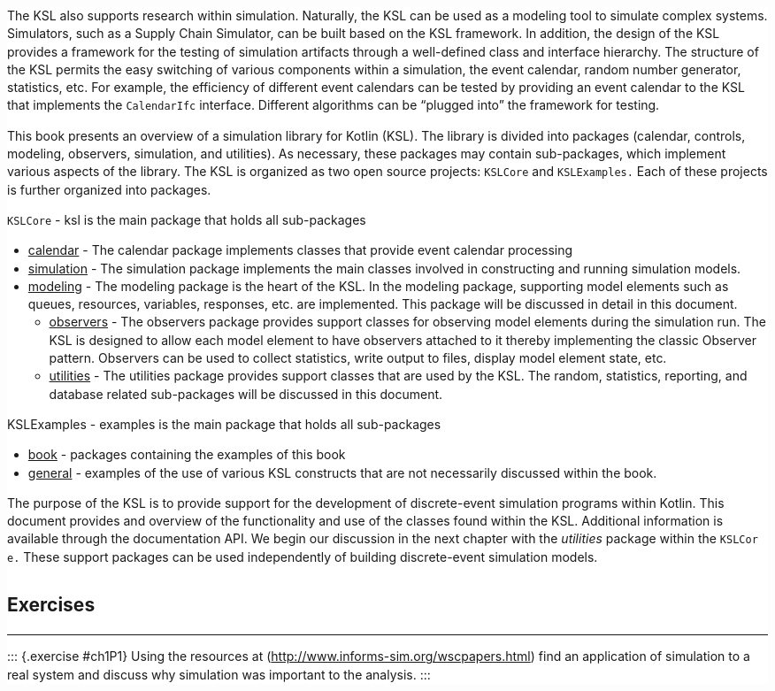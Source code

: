 The KSL also supports research within simulation.  Naturally, the KSL can be used as a modeling tool to simulate complex systems.  Simulators, such as a Supply Chain Simulator, can be built based on the KSL framework.  In addition, the design of the KSL provides a framework for the testing of simulation artifacts through a well-defined class and interface hierarchy.  The structure of the KSL permits the easy switching of various components within a simulation, the event calendar, random number generator, statistics, etc.  For example, the efficiency of different event calendars can be  tested by  providing an event calendar to the KSL that implements the `CalendarIfc` interface.  Different algorithms can be “plugged into” the framework for testing.

This book presents an overview of a simulation library for Kotlin (KSL).  The library is divided into packages (calendar, controls, modeling, observers, simulation, and utilities).  As necessary, these packages may contain sub-packages, which implement various aspects of the library. The KSL is organized as two open source projects: `KSLCore` and `KSLExamples.`  Each of these projects is further organized into packages.

`KSLCore` - ksl is the main package that holds all sub-packages

  * [calendar](https://github.com/rossetti/KSL/tree/main/KSLCore/src/main/kotlin/ksl/calendar) - The calendar package implements classes that provide event calendar processing
  * [simulation](https://github.com/rossetti/KSL/tree/main/KSLCore/src/main/kotlin/ksl/simulation) - The simulation package implements the main classes involved in constructing and running simulation models.
  * [modeling](https://github.com/rossetti/KSL/tree/main/KSLCore/src/main/kotlin/ksl/modeling) - The modeling package is the heart of the KSL.  In the modeling package, supporting model elements such as queues, resources, variables, responses, etc. are implemented.  This package will be discussed in detail in this document.
	* [observers](https://github.com/rossetti/KSL/tree/main/KSLCore/src/main/kotlin/ksl/observers) - The observers package provides support classes for observing model elements during the simulation run.  The KSL is designed to allow each model element to have observers attached to it thereby implementing the classic Observer pattern.  Observers can be used to collect statistics, write output to files, display model element state, etc.  
	* [utilities](https://github.com/rossetti/KSL/tree/main/KSLCore/src/main/kotlin/ksl/utilities) - The utilities package provides support classes that are used by the KSL.  The random, statistics, reporting, and database related sub-packages will be discussed in this document.

KSLExamples - examples is the main package that holds all sub-packages

  * [book](https://github.com/rossetti/KSL/tree/main/KSLExamples/src/main/kotlin/ksl/examples/book) - packages containing the examples of this book
  * [general](https://github.com/rossetti/KSL/tree/main/KSLExamples/src/main/kotlin/ksl/examples/general) - examples of the use of various KSL constructs that are not necessarily discussed within the book.

The purpose of the KSL is to provide support for the development of discrete-event simulation programs within Kotlin.   This document provides and overview of the functionality and use of the classes found within the KSL.  Additional information is available through the documentation API.  We begin our discussion in the next chapter with the *utilities* package within the `KSLCore.`  These support packages can be used independently of building discrete-event simulation models.

## Exercises

***
::: {.exercise #ch1P1}
Using the resources at
(http://www.informs-sim.org/wscpapers.html) find an application of
simulation to a real system and discuss why simulation was important to
the analysis.
:::
